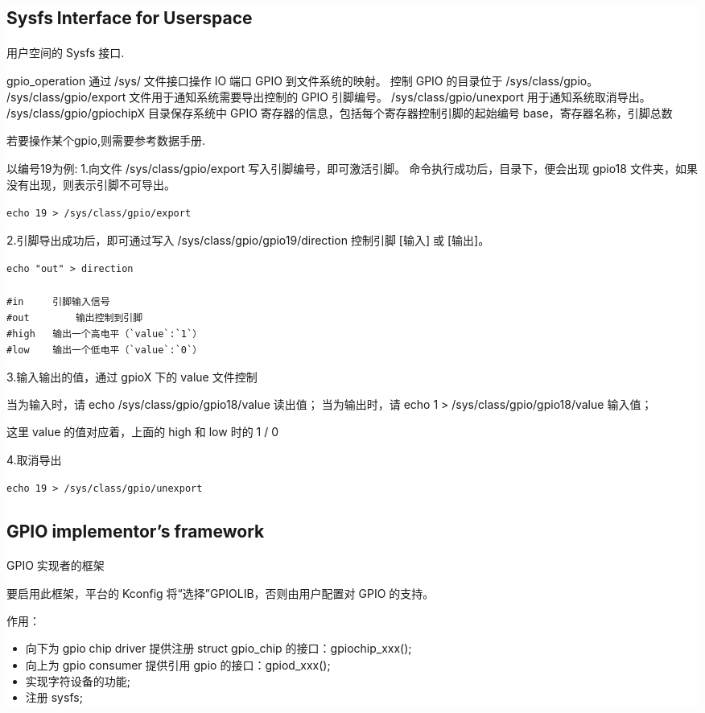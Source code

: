 



## Sysfs Interface for Userspace

用户空间的 Sysfs 接口.

gpio_operation 通过 /sys/ 文件接口操作 IO 端口 GPIO 到文件系统的映射。
控制 GPIO 的目录位于 /sys/class/gpio。
/sys/class/gpio/export 文件用于通知系统需要导出控制的 GPIO 引脚编号。
/sys/class/gpio/unexport 用于通知系统取消导出。
/sys/class/gpio/gpiochipX 目录保存系统中 GPIO 寄存器的信息，包括每个寄存器控制引脚的起始编号 base，寄存器名称，引脚总数


若要操作某个gpio,则需要参考数据手册.

以编号19为例:
1.向文件 /sys/class/gpio/export 写入引脚编号，即可激活引脚。
命令执行成功后，目录下，便会出现 gpio18 文件夹，如果没有出现，则表示引脚不可导出。
```shell
echo 19 > /sys/class/gpio/export
```
2.引脚导出成功后，即可通过写入 /sys/class/gpio/gpio19/direction 控制引脚 [输入] 或 [输出]。
```shell
echo "out" > direction

#in		引脚输入信号
#out		输出控制到引脚
#high 	输出一个高电平（`value`:`1`）
#low 	输出一个低电平（`value`:`0`）
```

3.输入输出的值，通过 gpioX 下的 value 文件控制

当为输入时，请 echo /sys/class/gpio/gpio18/value 读出值；
当为输出时，请 echo 1 > /sys/class/gpio/gpio18/value 输入值；

这里 value 的值对应着，上面的 high 和 low 时的 1 / 0

4.取消导出

```shell
echo 19 > /sys/class/gpio/unexport
```


## GPIO implementor’s framework 

GPIO 实现者的框架

要启用此框架，平台的 Kconfig 将“选择”GPIOLIB，否则由用户配置对 GPIO 的支持。

作用：

- 向下为 gpio chip driver 提供注册 struct gpio_chip 的接口：gpiochip_xxx();
- 向上为 gpio consumer 提供引用 gpio 的接口：gpiod_xxx();
- 实现字符设备的功能;
- 注册 sysfs;
